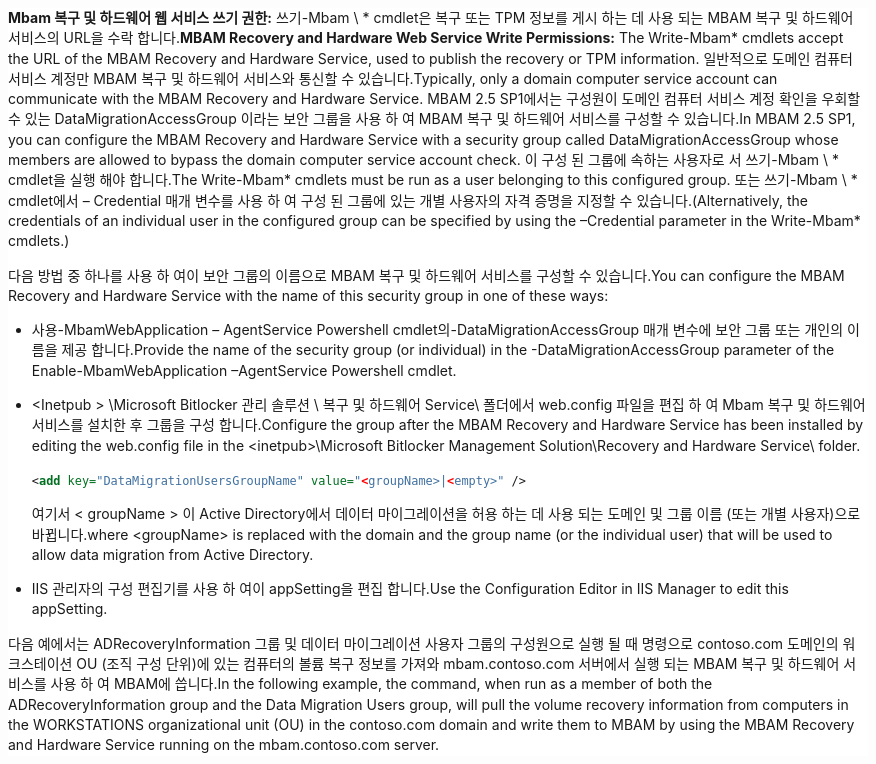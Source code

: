 <span data-ttu-id="ffd10-164">**Mbam 복구 및 하드웨어 웹 서비스 쓰기 권한:** 쓰기-Mbam \ \* cmdlet은 복구 또는 TPM 정보를 게시 하는 데 사용 되는 MBAM 복구 및 하드웨어 서비스의 URL을 수락 합니다.</span><span class="sxs-lookup"><span data-stu-id="ffd10-164">**MBAM Recovery and Hardware Web Service Write Permissions:** The Write-Mbam\* cmdlets accept the URL of the MBAM Recovery and Hardware Service, used to publish the recovery or TPM information.</span></span> <span data-ttu-id="ffd10-165">일반적으로 도메인 컴퓨터 서비스 계정만 MBAM 복구 및 하드웨어 서비스와 통신할 수 있습니다.</span><span class="sxs-lookup"><span data-stu-id="ffd10-165">Typically, only a domain computer service account can communicate with the MBAM Recovery and Hardware Service.</span></span> <span data-ttu-id="ffd10-166">MBAM 2.5 SP1에서는 구성원이 도메인 컴퓨터 서비스 계정 확인을 우회할 수 있는 DataMigrationAccessGroup 이라는 보안 그룹을 사용 하 여 MBAM 복구 및 하드웨어 서비스를 구성할 수 있습니다.</span><span class="sxs-lookup"><span data-stu-id="ffd10-166">In MBAM 2.5 SP1, you can configure the MBAM Recovery and Hardware Service with a security group called DataMigrationAccessGroup whose members are allowed to bypass the domain computer service account check.</span></span> <span data-ttu-id="ffd10-167">이 구성 된 그룹에 속하는 사용자로 서 쓰기-Mbam \ \* cmdlet을 실행 해야 합니다.</span><span class="sxs-lookup"><span data-stu-id="ffd10-167">The Write-Mbam\* cmdlets must be run as a user belonging to this configured group.</span></span> <span data-ttu-id="ffd10-168">또는 쓰기-Mbam \ \* cmdlet에서 – Credential 매개 변수를 사용 하 여 구성 된 그룹에 있는 개별 사용자의 자격 증명을 지정할 수 있습니다.</span><span class="sxs-lookup"><span data-stu-id="ffd10-168">(Alternatively, the credentials of an individual user in the configured group can be specified by using the –Credential parameter in the Write-Mbam\* cmdlets.)</span></span>

<span data-ttu-id="ffd10-169">다음 방법 중 하나를 사용 하 여이 보안 그룹의 이름으로 MBAM 복구 및 하드웨어 서비스를 구성할 수 있습니다.</span><span class="sxs-lookup"><span data-stu-id="ffd10-169">You can configure the MBAM Recovery and Hardware Service with the name of this security group in one of these ways:</span></span>

-   <span data-ttu-id="ffd10-170">사용-MbamWebApplication – AgentService Powershell cmdlet의-DataMigrationAccessGroup 매개 변수에 보안 그룹 또는 개인의 이름을 제공 합니다.</span><span class="sxs-lookup"><span data-stu-id="ffd10-170">Provide the name of the security group (or individual) in the -DataMigrationAccessGroup parameter of the Enable-MbamWebApplication –AgentService Powershell cmdlet.</span></span>

-   <span data-ttu-id="ffd10-171">&lt;Inetpub &gt; \\Microsoft Bitlocker 관리 솔루션 \ 복구 및 하드웨어 Service\\ 폴더에서 web.config 파일을 편집 하 여 Mbam 복구 및 하드웨어 서비스를 설치한 후 그룹을 구성 합니다.</span><span class="sxs-lookup"><span data-stu-id="ffd10-171">Configure the group after the MBAM Recovery and Hardware Service has been installed by editing the web.config file in the &lt;inetpub&gt;\\Microsoft Bitlocker Management Solution\\Recovery and Hardware Service\\ folder.</span></span>

    ```xml
    <add key="DataMigrationUsersGroupName" value="<groupName>|<empty>" />
    ```

    <span data-ttu-id="ffd10-172">여기서 &lt; groupName &gt; 이 Active Directory에서 데이터 마이그레이션을 허용 하는 데 사용 되는 도메인 및 그룹 이름 (또는 개별 사용자)으로 바뀝니다.</span><span class="sxs-lookup"><span data-stu-id="ffd10-172">where &lt;groupName&gt; is replaced with the domain and the group name (or the individual user) that will be used to allow data migration from Active Directory.</span></span>

-   <span data-ttu-id="ffd10-173">IIS 관리자의 구성 편집기를 사용 하 여이 appSetting을 편집 합니다.</span><span class="sxs-lookup"><span data-stu-id="ffd10-173">Use the Configuration Editor in IIS Manager to edit this appSetting.</span></span>

<span data-ttu-id="ffd10-174">다음 예에서는 ADRecoveryInformation 그룹 및 데이터 마이그레이션 사용자 그룹의 구성원으로 실행 될 때 명령으로 contoso.com 도메인의 워크스테이션 OU (조직 구성 단위)에 있는 컴퓨터의 볼륨 복구 정보를 가져와 mbam.contoso.com 서버에서 실행 되는 MBAM 복구 및 하드웨어 서비스를 사용 하 여 MBAM에 씁니다.</span><span class="sxs-lookup"><span data-stu-id="ffd10-174">In the following example, the command, when run as a member of both the ADRecoveryInformation group and the Data Migration Users group, will pull the volume recovery information from computers in the WORKSTATIONS organizational unit (OU) in the contoso.com domain and write them to MBAM by using the MBAM Recovery and Hardware Service running on the mbam.contoso.com server.</span></span>
